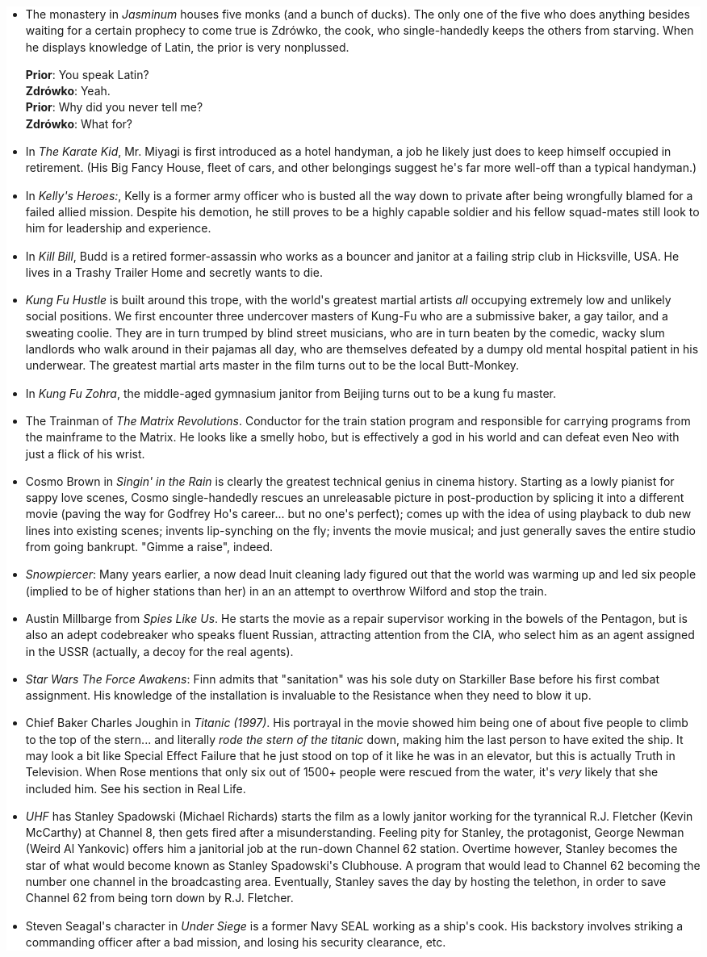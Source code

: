 -   The monastery in _Jasminum_ houses five monks (and a bunch of ducks). The only one of the five who does anything besides waiting for a certain prophecy to come true is Zdrówko, the cook, who single-handedly keeps the others from starving. When he displays knowledge of Latin, the prior is very nonplussed.
    
    **Prior**: You speak Latin?  
    **Zdrówko**: Yeah.  
    **Prior**: Why did you never tell me?  
    **Zdrówko**: What for?
    
-   In _The Karate Kid_, Mr. Miyagi is first introduced as a hotel handyman, a job he likely just does to keep himself occupied in retirement. (His Big Fancy House, fleet of cars, and other belongings suggest he's far more well-off than a typical handyman.)
-   In _Kelly's Heroes:_, Kelly is a former army officer who is busted all the way down to private after being wrongfully blamed for a failed allied mission. Despite his demotion, he still proves to be a highly capable soldier and his fellow squad-mates still look to him for leadership and experience.
-   In _Kill Bill_, Budd is a retired former-assassin who works as a bouncer and janitor at a failing strip club in Hicksville, USA. He lives in a Trashy Trailer Home and secretly wants to die.
-   _Kung Fu Hustle_ is built around this trope, with the world's greatest martial artists _all_ occupying extremely low and unlikely social positions. We first encounter three undercover masters of Kung-Fu who are a submissive baker, a gay tailor, and a sweating coolie. They are in turn trumped by blind street musicians, who are in turn beaten by the comedic, wacky slum landlords who walk around in their pajamas all day, who are themselves defeated by a dumpy old mental hospital patient in his underwear. The greatest martial arts master in the film turns out to be the local Butt-Monkey.
-   In _Kung Fu Zohra_, the middle-aged gymnasium janitor from Beijing turns out to be a kung fu master.
-   The Trainman of _The Matrix Revolutions_. Conductor for the train station program and responsible for carrying programs from the mainframe to the Matrix. He looks like a smelly hobo, but is effectively a god in his world and can defeat even Neo with just a flick of his wrist.
-   Cosmo Brown in _Singin' in the Rain_ is clearly the greatest technical genius in cinema history. Starting as a lowly pianist for sappy love scenes, Cosmo single-handedly rescues an unreleasable picture in post-production by splicing it into a different movie (paving the way for Godfrey Ho's career... but no one's perfect); comes up with the idea of using playback to dub new lines into existing scenes; invents lip-synching on the fly; invents the movie musical; and just generally saves the entire studio from going bankrupt. "Gimme a raise", indeed.
-   _Snowpiercer_: Many years earlier, a now dead Inuit cleaning lady figured out that the world was warming up and led six people (implied to be of higher stations than her) in an an attempt to overthrow Wilford and stop the train.
-   Austin Millbarge from _Spies Like Us_. He starts the movie as a repair supervisor working in the bowels of the Pentagon, but is also an adept codebreaker who speaks fluent Russian, attracting attention from the CIA, who select him as an agent assigned in the USSR (actually, a decoy for the real agents).
-   _Star Wars_ _The Force Awakens_: Finn admits that "sanitation" was his sole duty on Starkiller Base before his first combat assignment. His knowledge of the installation is invaluable to the Resistance when they need to blow it up.
-   Chief Baker Charles Joughin in _Titanic (1997)_. His portrayal in the movie showed him being one of about five people to climb to the top of the stern... and literally _rode the stern of the titanic_ down, making him the last person to have exited the ship. It may look a bit like Special Effect Failure that he just stood on top of it like he was in an elevator, but this is actually Truth in Television. When Rose mentions that only six out of 1500+ people were rescued from the water, it's _very_ likely that she included him. See his section in Real Life.
-   _UHF_ has Stanley Spadowski (Michael Richards) starts the film as a lowly janitor working for the tyrannical R.J. Fletcher (Kevin McCarthy) at Channel 8, then gets fired after a misunderstanding. Feeling pity for Stanley, the protagonist, George Newman (Weird Al Yankovic) offers him a janitorial job at the run-down Channel 62 station. Overtime however, Stanley becomes the star of what would become known as Stanley Spadowski's Clubhouse. A program that would lead to Channel 62 becoming the number one channel in the broadcasting area. Eventually, Stanley saves the day by hosting the telethon, in order to save Channel 62 from being torn down by R.J. Fletcher.
-   Steven Seagal's character in _Under Siege_ is a former Navy SEAL working as a ship's cook. His backstory involves striking a commanding officer after a bad mission, and losing his security clearance, etc.